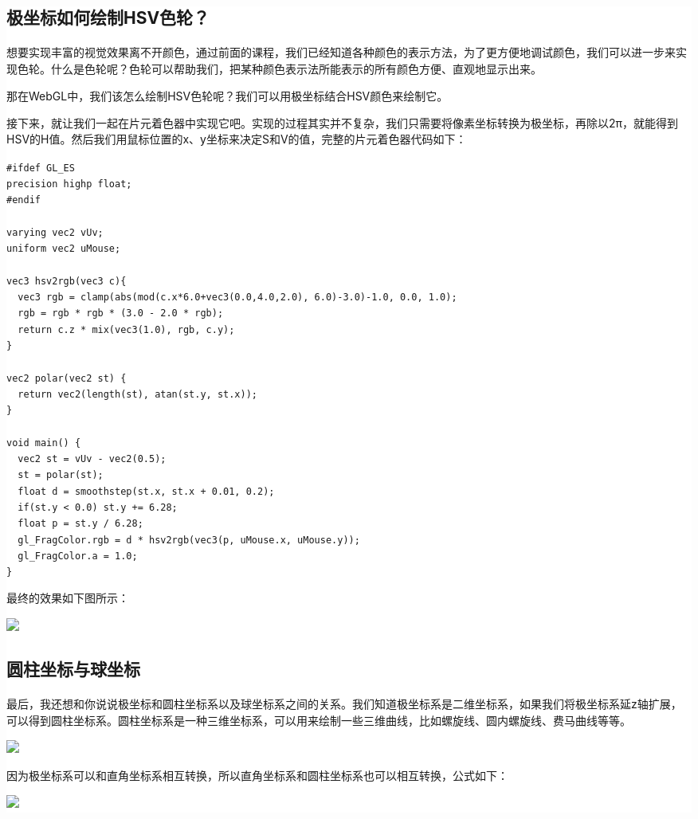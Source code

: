 ## 极坐标如何绘制HSV色轮？

想要实现丰富的视觉效果离不开颜色，通过前面的课程，我们已经知道各种颜色的表示方法，为了更方便地调试颜色，我们可以进一步来实现色轮。什么是色轮呢？色轮可以帮助我们，把某种颜色表示法所能表示的所有颜色方便、直观地显示出来。

那在WebGL中，我们该怎么绘制HSV色轮呢？我们可以用极坐标结合HSV颜色来绘制它。

接下来，就让我们一起在片元着色器中实现它吧。实现的过程其实并不复杂，我们只需要将像素坐标转换为极坐标，再除以2π，就能得到HSV的H值。然后我们用鼠标位置的x、y坐标来决定S和V的值，完整的片元着色器代码如下：

    
    
    #ifdef GL_ES
    precision highp float;
    #endif
    
    varying vec2 vUv;
    uniform vec2 uMouse;
    
    vec3 hsv2rgb(vec3 c){
      vec3 rgb = clamp(abs(mod(c.x*6.0+vec3(0.0,4.0,2.0), 6.0)-3.0)-1.0, 0.0, 1.0);
      rgb = rgb * rgb * (3.0 - 2.0 * rgb);
      return c.z * mix(vec3(1.0), rgb, c.y);
    }
    
    vec2 polar(vec2 st) {
      return vec2(length(st), atan(st.y, st.x));
    }
    
    void main() {
      vec2 st = vUv - vec2(0.5);
      st = polar(st);
      float d = smoothstep(st.x, st.x + 0.01, 0.2);
      if(st.y < 0.0) st.y += 6.28;
      float p = st.y / 6.28;
      gl_FragColor.rgb = d * hsv2rgb(vec3(p, uMouse.x, uMouse.y));
      gl_FragColor.a = 1.0;
    }
    

最终的效果如下图所示：

![](https://static001.geekbang.org/resource/image/39/bf/3998fd1107b9c234a28eeee1bb11fabf.gif)

## 圆柱坐标与球坐标

最后，我还想和你说说极坐标和圆柱坐标系以及球坐标系之间的关系。我们知道极坐标系是二维坐标系，如果我们将极坐标系延z轴扩展，可以得到圆柱坐标系。圆柱坐标系是一种三维坐标系，可以用来绘制一些三维曲线，比如螺旋线、圆内螺旋线、费马曲线等等。

[![](https://static001.geekbang.org/resource/image/1d/10/1d697208453d1a9557a659b1f9c5db10.jpeg)](https://zh.wikipedia.org/)

因为极坐标系可以和直角坐标系相互转换，所以直角坐标系和圆柱坐标系也可以相互转换，公式如下：

![](https://static001.geekbang.org/resource/image/86/ef/86a5b3052493841f8ec648eb260b17ef.jpg)
